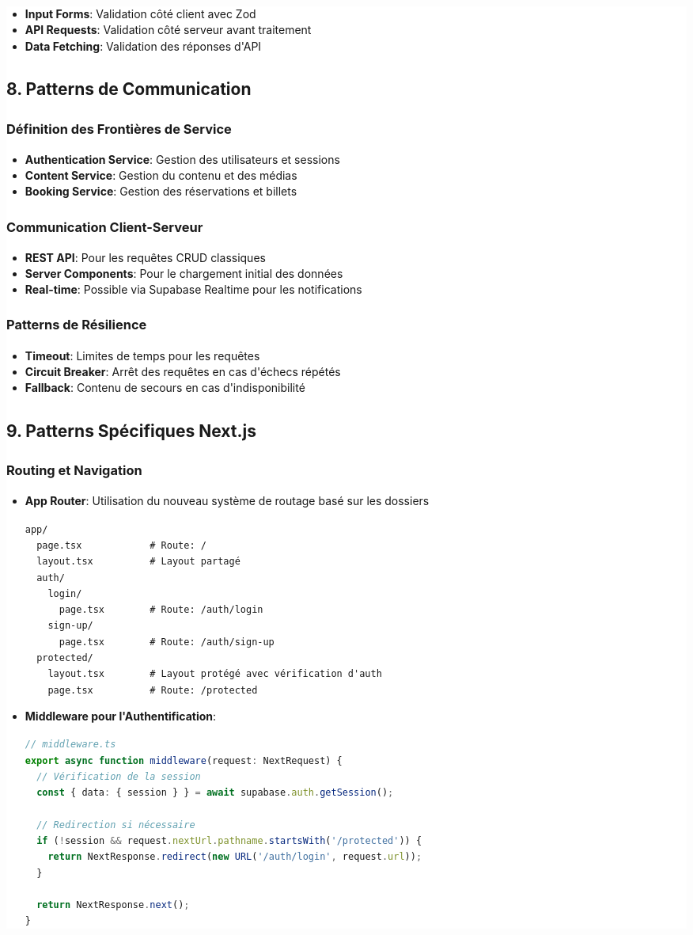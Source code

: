 - **Input Forms**: Validation côté client avec Zod
- **API Requests**: Validation côté serveur avant traitement
- **Data Fetching**: Validation des réponses d'API

## 8. Patterns de Communication

### Définition des Frontières de Service

- **Authentication Service**: Gestion des utilisateurs et sessions
- **Content Service**: Gestion du contenu et des médias
- **Booking Service**: Gestion des réservations et billets

### Communication Client-Serveur

- **REST API**: Pour les requêtes CRUD classiques
- **Server Components**: Pour le chargement initial des données
- **Real-time**: Possible via Supabase Realtime pour les notifications

### Patterns de Résilience

- **Timeout**: Limites de temps pour les requêtes
- **Circuit Breaker**: Arrêt des requêtes en cas d'échecs répétés
- **Fallback**: Contenu de secours en cas d'indisponibilité

## 9. Patterns Spécifiques Next.js

### Routing et Navigation

- **App Router**: Utilisation du nouveau système de routage basé sur les dossiers

  ```text
  app/
    page.tsx            # Route: /
    layout.tsx          # Layout partagé
    auth/
      login/
        page.tsx        # Route: /auth/login
      sign-up/
        page.tsx        # Route: /auth/sign-up
    protected/
      layout.tsx        # Layout protégé avec vérification d'auth
      page.tsx          # Route: /protected
  ```
  
- **Middleware pour l'Authentification**:

  ```typescript
  // middleware.ts
  export async function middleware(request: NextRequest) {
    // Vérification de la session
    const { data: { session } } = await supabase.auth.getSession();
    
    // Redirection si nécessaire
    if (!session && request.nextUrl.pathname.startsWith('/protected')) {
      return NextResponse.redirect(new URL('/auth/login', request.url));
    }
    
    return NextResponse.next();
  }
  ```
